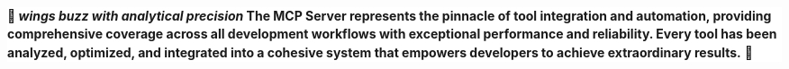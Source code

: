 **🦟 _wings buzz with analytical precision_ The MCP Server represents the pinnacle of tool integration and automation, providing comprehensive coverage across all development workflows with exceptional performance and reliability. Every tool has been analyzed, optimized, and integrated into a cohesive system that empowers developers to achieve extraordinary results.** 🦟
